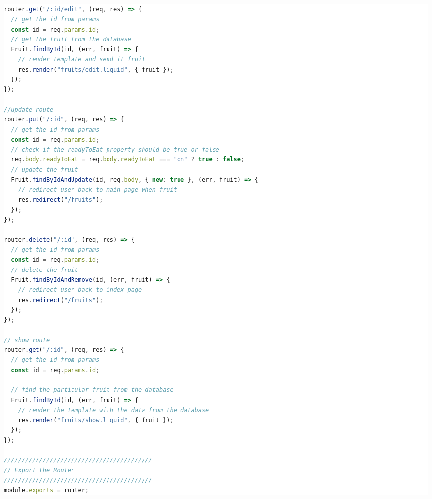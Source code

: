 ```js
router.get("/:id/edit", (req, res) => {
  // get the id from params
  const id = req.params.id;
  // get the fruit from the database
  Fruit.findById(id, (err, fruit) => {
    // render template and send it fruit
    res.render("fruits/edit.liquid", { fruit });
  });
});

//update route
router.put("/:id", (req, res) => {
  // get the id from params
  const id = req.params.id;
  // check if the readyToEat property should be true or false
  req.body.readyToEat = req.body.readyToEat === "on" ? true : false;
  // update the fruit
  Fruit.findByIdAndUpdate(id, req.body, { new: true }, (err, fruit) => {
    // redirect user back to main page when fruit
    res.redirect("/fruits");
  });
});

router.delete("/:id", (req, res) => {
  // get the id from params
  const id = req.params.id;
  // delete the fruit
  Fruit.findByIdAndRemove(id, (err, fruit) => {
    // redirect user back to index page
    res.redirect("/fruits");
  });
});

// show route
router.get("/:id", (req, res) => {
  // get the id from params
  const id = req.params.id;

  // find the particular fruit from the database
  Fruit.findById(id, (err, fruit) => {
    // render the template with the data from the database
    res.render("fruits/show.liquid", { fruit });
  });
});

//////////////////////////////////////////
// Export the Router
//////////////////////////////////////////
module.exports = router;
```
